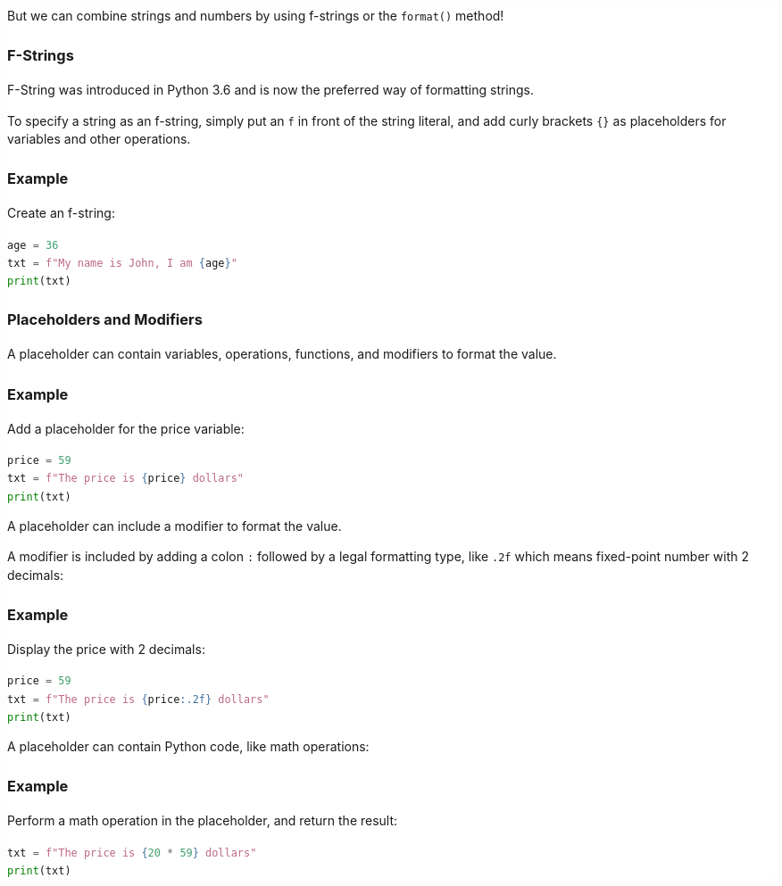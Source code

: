But we can combine strings and numbers by using f-strings or the `format()` method!

### F-Strings

F-String was introduced in Python 3.6 and is now the preferred way of formatting strings.

To specify a string as an f-string, simply put an `f` in front of the string literal, and add curly brackets `{}` as placeholders for variables and other operations.

### Example

Create an f-string:

```python
age = 36
txt = f"My name is John, I am {age}"
print(txt)
```

### Placeholders and Modifiers

A placeholder can contain variables, operations, functions, and modifiers to format the value.

### Example

Add a placeholder for the price variable:

```python
price = 59
txt = f"The price is {price} dollars"
print(txt)
```

A placeholder can include a modifier to format the value.

A modifier is included by adding a colon `:` followed by a legal formatting type, like `.2f` which means fixed-point number with 2 decimals:

### Example

Display the price with 2 decimals:

```python
price = 59
txt = f"The price is {price:.2f} dollars"
print(txt)
```

A placeholder can contain Python code, like math operations:

### Example

Perform a math operation in the placeholder, and return the result:

```python
txt = f"The price is {20 * 59} dollars"
print(txt)
```

